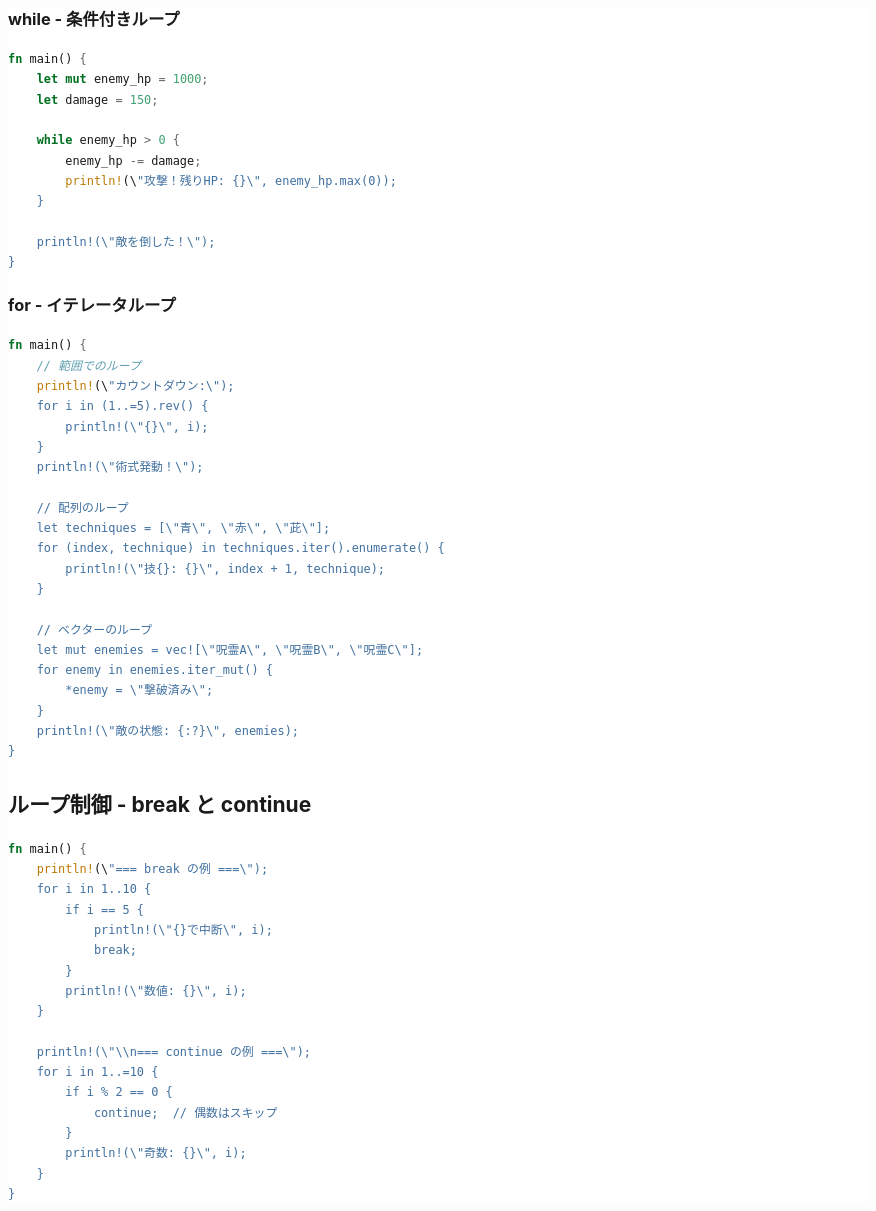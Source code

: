 ### while - 条件付きループ

```rust
fn main() {
    let mut enemy_hp = 1000;
    let damage = 150;
    
    while enemy_hp > 0 {
        enemy_hp -= damage;
        println!(\"攻撃！残りHP: {}\", enemy_hp.max(0));
    }
    
    println!(\"敵を倒した！\");
}
```

### for - イテレータループ

```rust
fn main() {
    // 範囲でのループ
    println!(\"カウントダウン:\");
    for i in (1..=5).rev() {
        println!(\"{}\", i);
    }
    println!(\"術式発動！\");
    
    // 配列のループ
    let techniques = [\"青\", \"赤\", \"茈\"];
    for (index, technique) in techniques.iter().enumerate() {
        println!(\"技{}: {}\", index + 1, technique);
    }
    
    // ベクターのループ
    let mut enemies = vec![\"呪霊A\", \"呪霊B\", \"呪霊C\"];
    for enemy in enemies.iter_mut() {
        *enemy = \"撃破済み\";
    }
    println!(\"敵の状態: {:?}\", enemies);
}
```

## ループ制御 - break と continue

```rust
fn main() {
    println!(\"=== break の例 ===\");
    for i in 1..10 {
        if i == 5 {
            println!(\"{}で中断\", i);
            break;
        }
        println!(\"数値: {}\", i);
    }
    
    println!(\"\\n=== continue の例 ===\");
    for i in 1..=10 {
        if i % 2 == 0 {
            continue;  // 偶数はスキップ
        }
        println!(\"奇数: {}\", i);
    }
}
```
